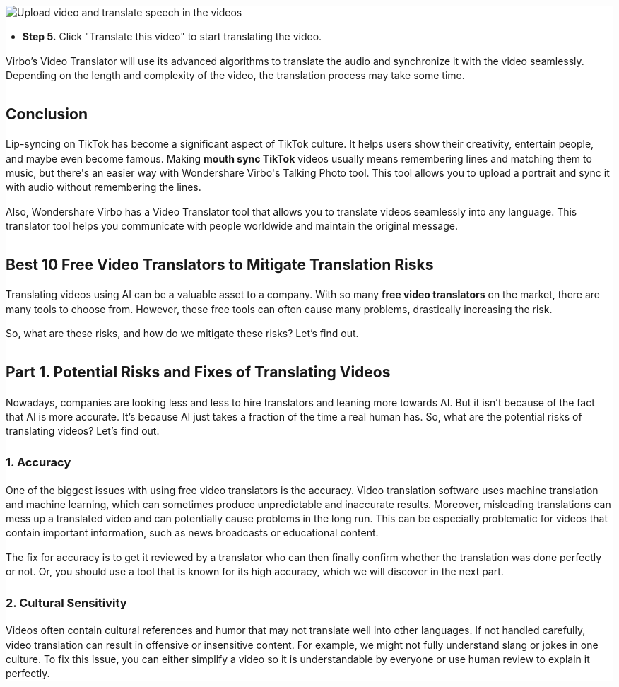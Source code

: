 ![Upload video and translate speech in the videos](https://images.wondershare.com/virbo/article/2024/03/tiktok-lip-sync-13.jpg)

- **Step 5.** Click "Translate this video" to start translating the video.

Virbo’s Video Translator will use its advanced algorithms to translate the audio and synchronize it with the video seamlessly. Depending on the length and complexity of the video, the translation process may take some time.

## Conclusion

Lip-syncing on TikTok has become a significant aspect of TikTok culture. It helps users show their creativity, entertain people, and maybe even become famous. Making ****mouth sync TikTok**** videos usually means remembering lines and matching them to music, but there's an easier way with Wondershare Virbo's Talking Photo tool. This tool allows you to upload a portrait and sync it with audio without remembering the lines.

Also, Wondershare Virbo has a Video Translator tool that allows you to translate videos seamlessly into any language. This translator tool helps you communicate with people worldwide and maintain the original message.

## Best 10 Free Video Translators to Mitigate Translation Risks

Translating videos using AI can be a valuable asset to a company. With so many **free video translators** on the market, there are many tools to choose from. However, these free tools can often cause many problems, drastically increasing the risk.

So, what are these risks, and how do we mitigate these risks? Let’s find out.

## **Part 1.** Potential Risks and Fixes of Translating Videos

Nowadays, companies are looking less and less to hire translators and leaning more towards AI. But it isn’t because of the fact that AI is more accurate. It’s because AI just takes a fraction of the time a real human has. So, what are the potential risks of translating videos? Let’s find out.

### 1\. Accuracy

One of the biggest issues with using free video translators is the accuracy. Video translation software uses machine translation and machine learning, which can sometimes produce unpredictable and inaccurate results. Moreover, misleading translations can mess up a translated video and can potentially cause problems in the long run. This can be especially problematic for videos that contain important information, such as news broadcasts or educational content.

The fix for accuracy is to get it reviewed by a translator who can then finally confirm whether the translation was done perfectly or not. Or, you should use a tool that is known for its high accuracy, which we will discover in the next part.

### 2\. Cultural Sensitivity

Videos often contain cultural references and humor that may not translate well into other languages. If not handled carefully, video translation can result in offensive or insensitive content. For example, we might not fully understand slang or jokes in one culture. To fix this issue, you can either simplify a video so it is understandable by everyone or use human review to explain it perfectly.
